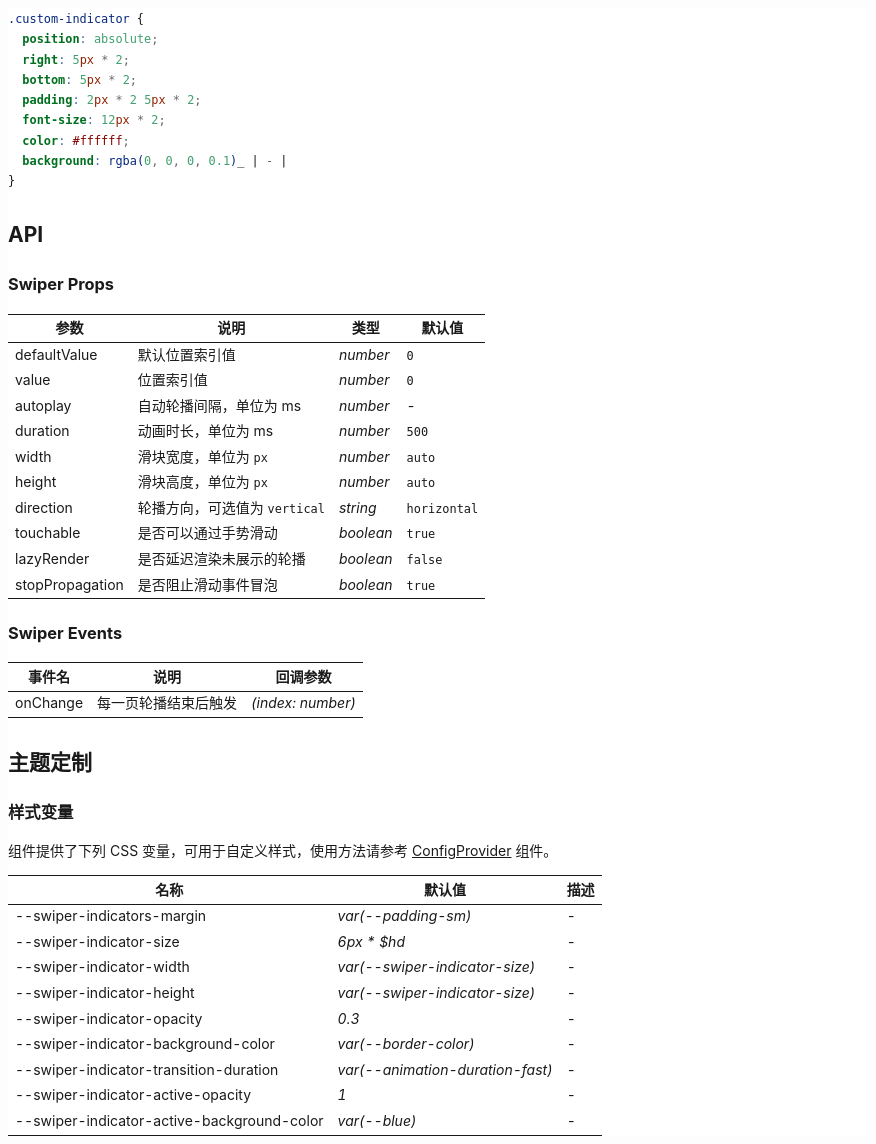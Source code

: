 ```scss
.custom-indicator {
  position: absolute;
  right: 5px * 2;
  bottom: 5px * 2;
  padding: 2px * 2 5px * 2;
  font-size: 12px * 2;
  color: #ffffff;
  background: rgba(0, 0, 0, 0.1)_ | - |
}
```

## API

### Swiper Props

| 参数             | 说明                     | 类型               | 默认值    |
| ---------------- | ------------------------ | ------------------ | --------- |
| defaultValue     | 默认位置索引值           | _number_ | `0`       |
| value            | 位置索引值           | _number_ | `0`       |
| autoplay         | 自动轮播间隔，单位为 ms  | _number_ | -         |
| duration         | 动画时长，单位为 ms      | _number_ | `500`     |
| width            | 滑块宽度，单位为 `px`    | _number_ | `auto`    |
| height           | 滑块高度，单位为 `px`    | _number_ | `auto`    |
| direction        | 轮播方向，可选值为 `vertical` | _string_     | `horizontal`   |
| touchable        | 是否可以通过手势滑动     | _boolean_          | `true`    |
| lazyRender       | 是否延迟渲染未展示的轮播 | _boolean_          | `false`   |
| stopPropagation  | 是否阻止滑动事件冒泡     | _boolean_          | `true`    |

### Swiper Events

| 事件名 | 说明                 | 回调参数            |
| ------ | -------------------- | ------------------- |
| onChange | 每一页轮播结束后触发 | _(index: number)_ |

## 主题定制

### 样式变量

组件提供了下列 CSS 变量，可用于自定义样式，使用方法请参考 [ConfigProvider](/components/config-provider/) 组件。

| 名称                                         | 默认值                              | 描述  |
|--------------------------------------------|----------------------------------|-----|
| --swiper-indicators-margin                 | _var(--padding-sm)_              | -   |
| --swiper-indicator-size                    | _6px * $hd_                      | -   |
| --swiper-indicator-width                   | _var(--swiper-indicator-size)_   | -   |
| --swiper-indicator-height                  | _var(--swiper-indicator-size)_   | -   |
| --swiper-indicator-opacity                 | _0.3_                            | -   |
| --swiper-indicator-background-color        | _var(--border-color)_            | -   |
| --swiper-indicator-transition-duration     | _var(--animation-duration-fast)_ | -   |
| --swiper-indicator-active-opacity          | _1_                              | -   |
| --swiper-indicator-active-background-color | _var(--blue)_                    | -   |
